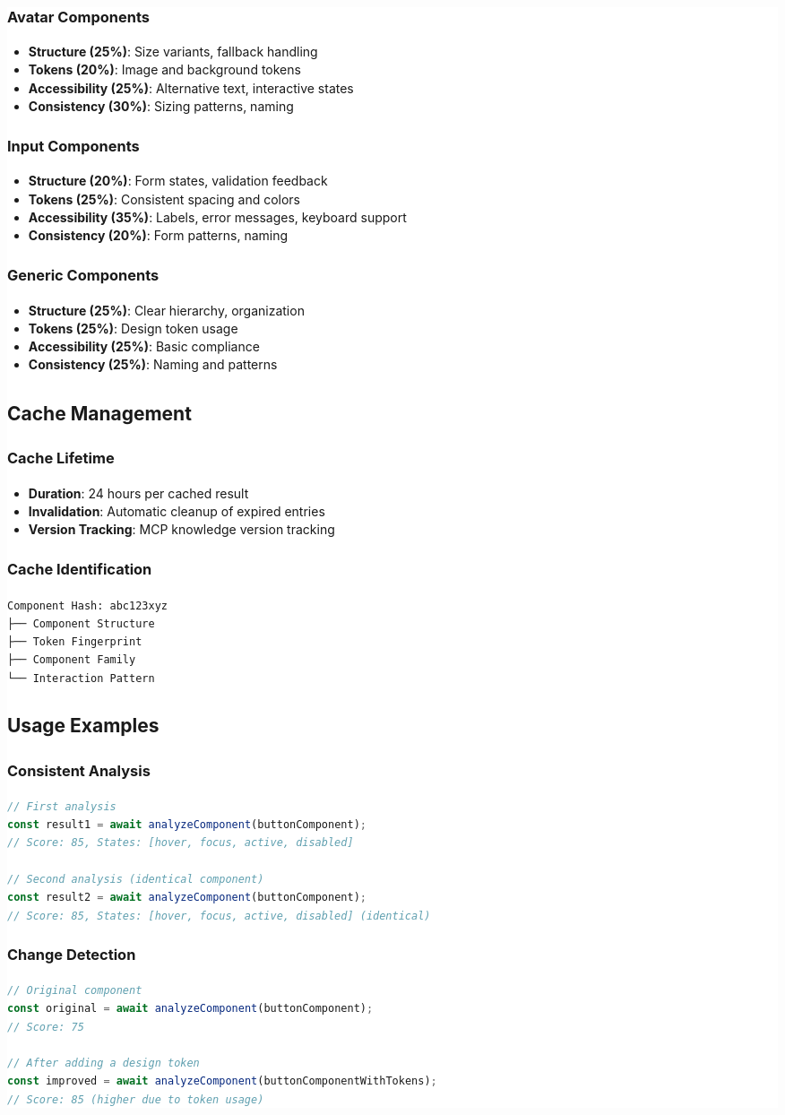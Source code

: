 ### Avatar Components
- **Structure (25%)**: Size variants, fallback handling
- **Tokens (20%)**: Image and background tokens
- **Accessibility (25%)**: Alternative text, interactive states
- **Consistency (30%)**: Sizing patterns, naming

### Input Components
- **Structure (20%)**: Form states, validation feedback
- **Tokens (25%)**: Consistent spacing and colors
- **Accessibility (35%)**: Labels, error messages, keyboard support
- **Consistency (20%)**: Form patterns, naming

### Generic Components
- **Structure (25%)**: Clear hierarchy, organization
- **Tokens (25%)**: Design token usage
- **Accessibility (25%)**: Basic compliance
- **Consistency (25%)**: Naming and patterns

## Cache Management

### Cache Lifetime
- **Duration**: 24 hours per cached result
- **Invalidation**: Automatic cleanup of expired entries
- **Version Tracking**: MCP knowledge version tracking

### Cache Identification
```
Component Hash: abc123xyz
├── Component Structure
├── Token Fingerprint
├── Component Family
└── Interaction Pattern
```

## Usage Examples

### Consistent Analysis
```typescript
// First analysis
const result1 = await analyzeComponent(buttonComponent);
// Score: 85, States: [hover, focus, active, disabled]

// Second analysis (identical component)
const result2 = await analyzeComponent(buttonComponent);
// Score: 85, States: [hover, focus, active, disabled] (identical)
```

### Change Detection
```typescript
// Original component
const original = await analyzeComponent(buttonComponent);
// Score: 75

// After adding a design token
const improved = await analyzeComponent(buttonComponentWithTokens);
// Score: 85 (higher due to token usage)
```
